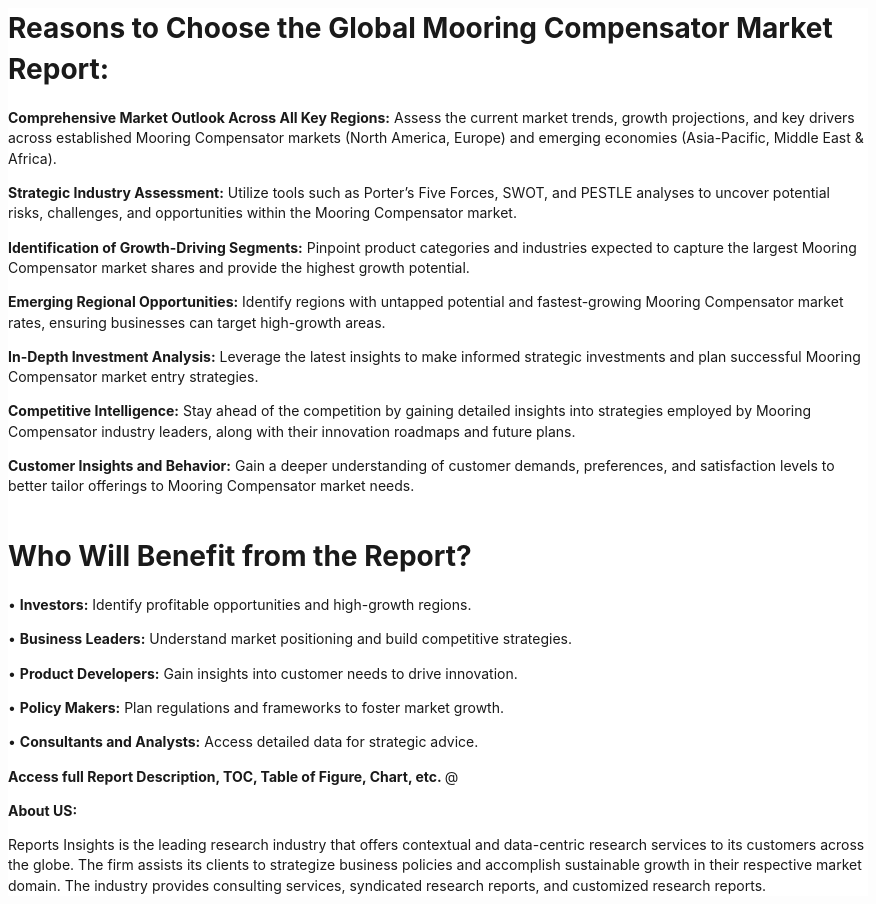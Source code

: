 # <strong>Reasons to Choose the Global Mooring Compensator Market Report:</strong>

<strong>Comprehensive Market Outlook Across All Key Regions:</strong>
Assess the current market trends, growth projections, and key drivers across established Mooring Compensator markets (North America, Europe) and emerging economies (Asia-Pacific, Middle East & Africa).

<strong>Strategic Industry Assessment:</strong>
Utilize tools such as Porter’s Five Forces, SWOT, and PESTLE analyses to uncover potential risks, challenges, and opportunities within the Mooring Compensator market.

<strong>Identification of Growth-Driving Segments:</strong>
Pinpoint product categories and industries expected to capture the largest Mooring Compensator market shares and provide the highest growth potential.

<strong>Emerging Regional Opportunities:</strong>
Identify regions with untapped potential and fastest-growing Mooring Compensator market rates, ensuring businesses can target high-growth areas.

<strong>In-Depth Investment Analysis:</strong>
Leverage the latest insights to make informed strategic investments and plan successful Mooring Compensator market entry strategies.

<strong>Competitive Intelligence:</strong>
Stay ahead of the competition by gaining detailed insights into strategies employed by Mooring Compensator industry leaders, along with their innovation roadmaps and future plans.

<strong>Customer Insights and Behavior:</strong>
Gain a deeper understanding of customer demands, preferences, and satisfaction levels to better tailor offerings to Mooring Compensator market needs.

# <strong>Who Will Benefit from the Report?</strong>

• <strong>Investors:</strong> Identify profitable opportunities and high-growth regions.

• <strong>Business Leaders:</strong> Understand market positioning and build competitive strategies.

• <strong>Product Developers:</strong> Gain insights into customer needs to drive innovation.

• <strong>Policy Makers:</strong> Plan regulations and frameworks to foster market growth.

• <strong>Consultants and Analysts:</strong> Access detailed data for strategic advice.
</ul>
<strong>Access full Report Description, TOC, Table of Figure, Chart, etc. </strong>@  <a href= style=color:#0000ff;></a></font>

<strong><strong>About US</strong>:</strong>

Reports Insights is the leading research industry that offers contextual and data-centric research services to its customers across the globe. The firm assists its clients to strategize business policies and accomplish sustainable growth in their respective market domain. The industry provides consulting services, syndicated research reports, and customized research reports.

